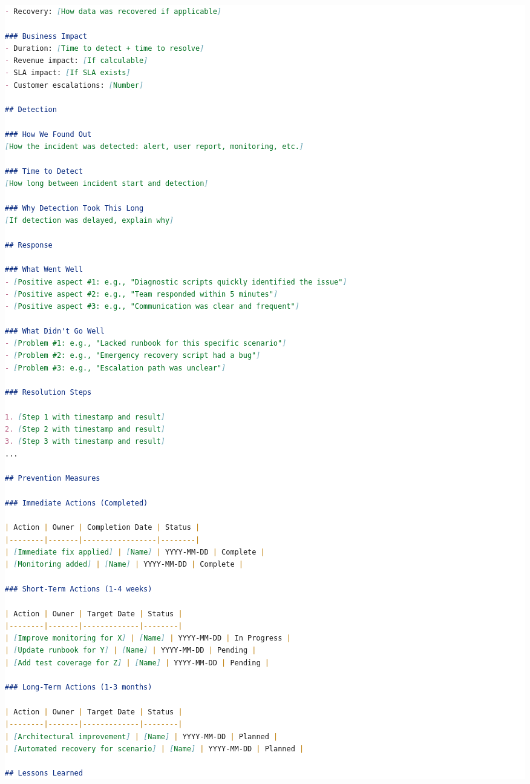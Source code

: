 ```markdown
- Recovery: [How data was recovered if applicable]

### Business Impact
- Duration: [Time to detect + time to resolve]
- Revenue impact: [If calculable]
- SLA impact: [If SLA exists]
- Customer escalations: [Number]

## Detection

### How We Found Out
[How the incident was detected: alert, user report, monitoring, etc.]

### Time to Detect
[How long between incident start and detection]

### Why Detection Took This Long
[If detection was delayed, explain why]

## Response

### What Went Well
- [Positive aspect #1: e.g., "Diagnostic scripts quickly identified the issue"]
- [Positive aspect #2: e.g., "Team responded within 5 minutes"]
- [Positive aspect #3: e.g., "Communication was clear and frequent"]

### What Didn't Go Well
- [Problem #1: e.g., "Lacked runbook for this specific scenario"]
- [Problem #2: e.g., "Emergency recovery script had a bug"]
- [Problem #3: e.g., "Escalation path was unclear"]

### Resolution Steps

1. [Step 1 with timestamp and result]
2. [Step 2 with timestamp and result]
3. [Step 3 with timestamp and result]
...

## Prevention Measures

### Immediate Actions (Completed)

| Action | Owner | Completion Date | Status |
|--------|-------|-----------------|--------|
| [Immediate fix applied] | [Name] | YYYY-MM-DD | Complete |
| [Monitoring added] | [Name] | YYYY-MM-DD | Complete |

### Short-Term Actions (1-4 weeks)

| Action | Owner | Target Date | Status |
|--------|-------|-------------|--------|
| [Improve monitoring for X] | [Name] | YYYY-MM-DD | In Progress |
| [Update runbook for Y] | [Name] | YYYY-MM-DD | Pending |
| [Add test coverage for Z] | [Name] | YYYY-MM-DD | Pending |

### Long-Term Actions (1-3 months)

| Action | Owner | Target Date | Status |
|--------|-------|-------------|--------|
| [Architectural improvement] | [Name] | YYYY-MM-DD | Planned |
| [Automated recovery for scenario] | [Name] | YYYY-MM-DD | Planned |

## Lessons Learned
```